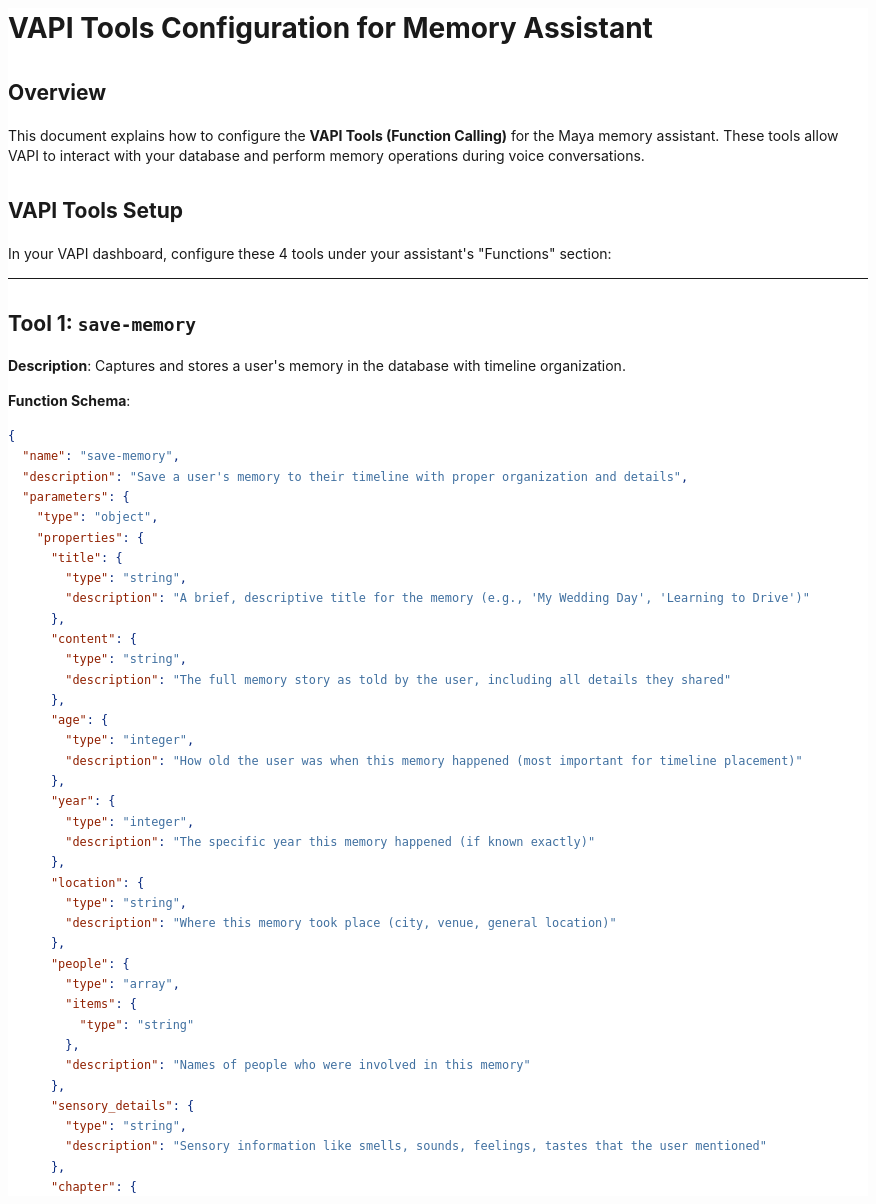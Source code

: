 # VAPI Tools Configuration for Memory Assistant

## Overview

This document explains how to configure the **VAPI Tools (Function Calling)** for the Maya memory assistant. These tools allow VAPI to interact with your database and perform memory operations during voice conversations.

## VAPI Tools Setup

In your VAPI dashboard, configure these 4 tools under your assistant's "Functions" section:

---

## Tool 1: `save-memory`

**Description**: Captures and stores a user's memory in the database with timeline organization.

**Function Schema**:
```json
{
  "name": "save-memory",
  "description": "Save a user's memory to their timeline with proper organization and details",
  "parameters": {
    "type": "object",
    "properties": {
      "title": {
        "type": "string",
        "description": "A brief, descriptive title for the memory (e.g., 'My Wedding Day', 'Learning to Drive')"
      },
      "content": {
        "type": "string",
        "description": "The full memory story as told by the user, including all details they shared"
      },
      "age": {
        "type": "integer",
        "description": "How old the user was when this memory happened (most important for timeline placement)"
      },
      "year": {
        "type": "integer",
        "description": "The specific year this memory happened (if known exactly)"
      },
      "location": {
        "type": "string",
        "description": "Where this memory took place (city, venue, general location)"
      },
      "people": {
        "type": "array",
        "items": {
          "type": "string"
        },
        "description": "Names of people who were involved in this memory"
      },
      "sensory_details": {
        "type": "string",
        "description": "Sensory information like smells, sounds, feelings, tastes that the user mentioned"
      },
      "chapter": {
```